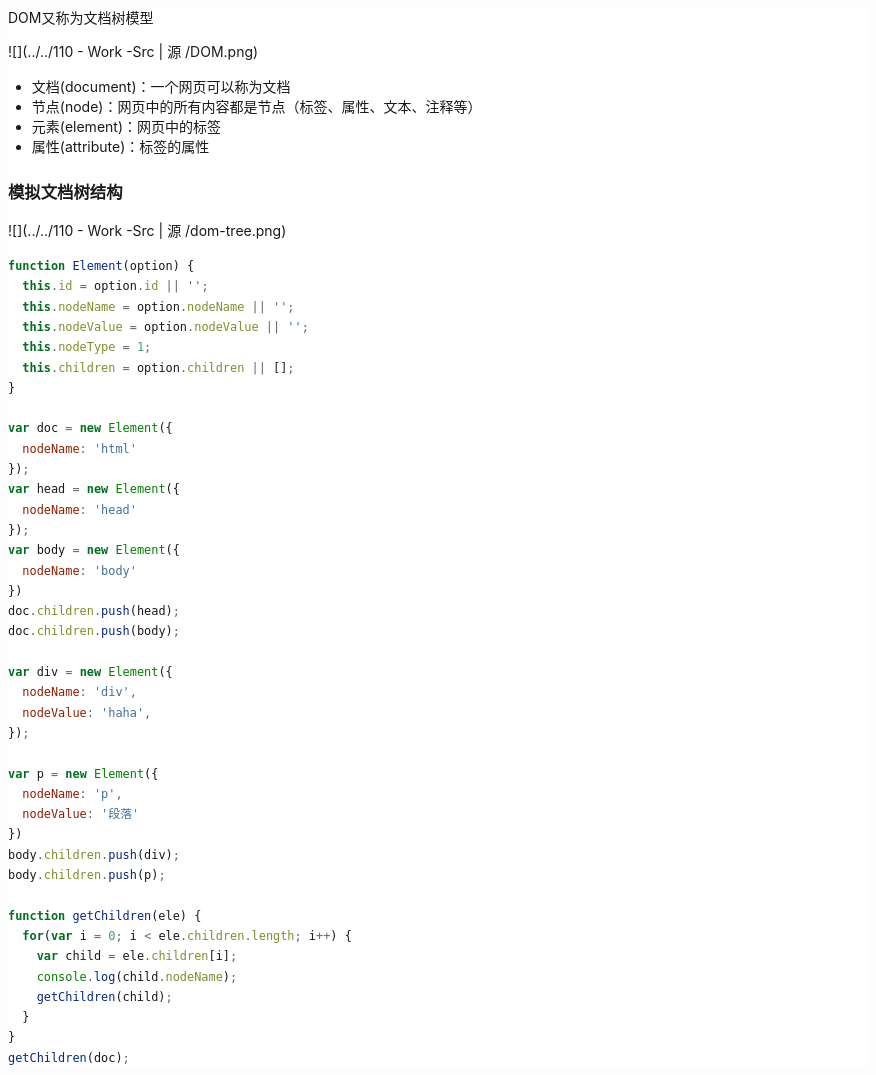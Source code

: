 DOM又称为文档树模型

![](../../110 - Work -Src | 源 /DOM.png)

- 文档(document)：一个网页可以称为文档
- 节点(node)：网页中的所有内容都是节点（标签、属性、文本、注释等）
- 元素(element)：网页中的标签
- 属性(attribute)：标签的属性

### 模拟文档树结构

![](../../110 - Work -Src | 源 /dom-tree.png)

```javascript
function Element(option) {
  this.id = option.id || '';
  this.nodeName = option.nodeName || '';
  this.nodeValue = option.nodeValue || '';
  this.nodeType = 1;
  this.children = option.children || [];
}

var doc = new Element({
  nodeName: 'html'
});
var head = new Element({
  nodeName: 'head'
});
var body = new Element({
  nodeName: 'body'
})
doc.children.push(head);
doc.children.push(body);

var div = new Element({
  nodeName: 'div',
  nodeValue: 'haha',
});

var p = new Element({
  nodeName: 'p',
  nodeValue: '段落'
})
body.children.push(div);
body.children.push(p);

function getChildren(ele) {
  for(var i = 0; i < ele.children.length; i++) {
    var child = ele.children[i];
    console.log(child.nodeName);
    getChildren(child);
  }
}
getChildren(doc);
```
